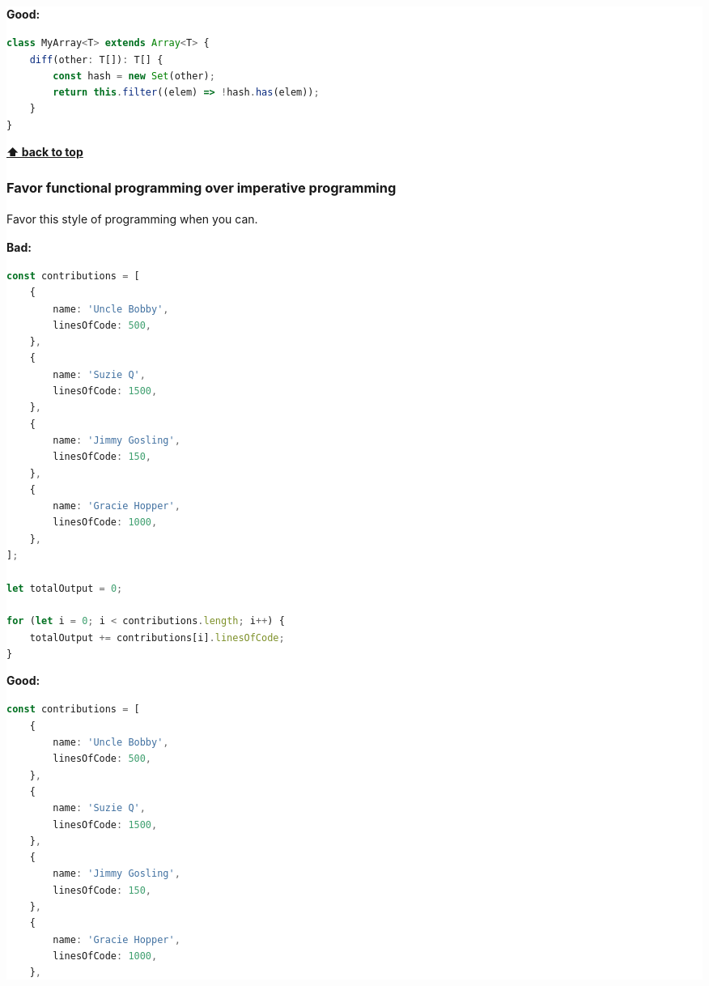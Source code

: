 **Good:**

```ts
class MyArray<T> extends Array<T> {
	diff(other: T[]): T[] {
		const hash = new Set(other);
		return this.filter((elem) => !hash.has(elem));
	}
}
```

**[⬆ back to top](#table-of-contents)**

### Favor functional programming over imperative programming

Favor this style of programming when you can.

**Bad:**

```ts
const contributions = [
	{
		name: 'Uncle Bobby',
		linesOfCode: 500,
	},
	{
		name: 'Suzie Q',
		linesOfCode: 1500,
	},
	{
		name: 'Jimmy Gosling',
		linesOfCode: 150,
	},
	{
		name: 'Gracie Hopper',
		linesOfCode: 1000,
	},
];

let totalOutput = 0;

for (let i = 0; i < contributions.length; i++) {
	totalOutput += contributions[i].linesOfCode;
}
```

**Good:**

```ts
const contributions = [
	{
		name: 'Uncle Bobby',
		linesOfCode: 500,
	},
	{
		name: 'Suzie Q',
		linesOfCode: 1500,
	},
	{
		name: 'Jimmy Gosling',
		linesOfCode: 150,
	},
	{
		name: 'Gracie Hopper',
		linesOfCode: 1000,
	},
```